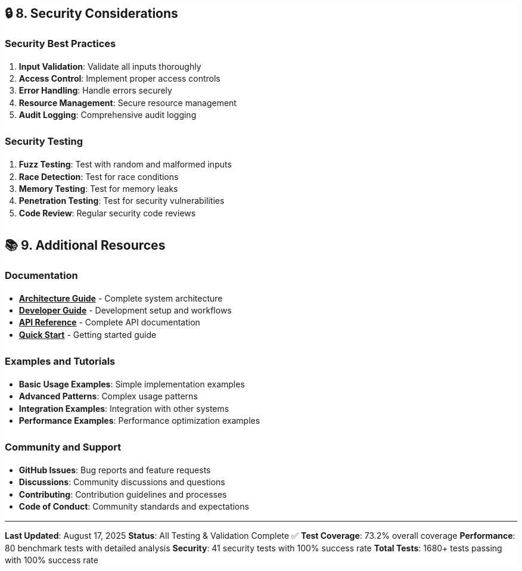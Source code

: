 ## 🔒 **8. Security Considerations**

### **Security Best Practices**
1. **Input Validation**: Validate all inputs thoroughly
2. **Access Control**: Implement proper access controls
3. **Error Handling**: Handle errors securely
4. **Resource Management**: Secure resource management
5. **Audit Logging**: Comprehensive audit logging

### **Security Testing**
1. **Fuzz Testing**: Test with random and malformed inputs
2. **Race Detection**: Test for race conditions
3. **Memory Testing**: Test for memory leaks
4. **Penetration Testing**: Test for security vulnerabilities
5. **Code Review**: Regular security code reviews

## 📚 **9. Additional Resources**

### **Documentation**
- **[Architecture Guide](ARCHITECTURE.md)** - Complete system architecture
- **[Developer Guide](DEVELOPER_GUIDE.md)** - Development setup and workflows
- **[API Reference](API.md)** - Complete API documentation
- **[Quick Start](QUICKSTART.md)** - Getting started guide

### **Examples and Tutorials**
- **Basic Usage Examples**: Simple implementation examples
- **Advanced Patterns**: Complex usage patterns
- **Integration Examples**: Integration with other systems
- **Performance Examples**: Performance optimization examples

### **Community and Support**
- **GitHub Issues**: Bug reports and feature requests
- **Discussions**: Community discussions and questions
- **Contributing**: Contribution guidelines and processes
- **Code of Conduct**: Community standards and expectations

---

**Last Updated**: August 17, 2025
**Status**: All Testing & Validation Complete ✅
**Test Coverage**: 73.2% overall coverage
**Performance**: 80 benchmark tests with detailed analysis
**Security**: 41 security tests with 100% success rate
**Total Tests**: 1680+ tests passing with 100% success rate

